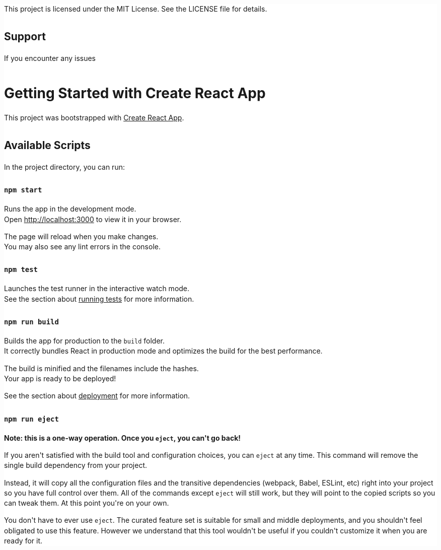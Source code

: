 This project is licensed under the MIT License. See the LICENSE file for details.

## Support

If you encounter any issues

# Getting Started with Create React App

This project was bootstrapped with [Create React App](https://github.com/facebook/create-react-app).

## Available Scripts

In the project directory, you can run:

### `npm start`

Runs the app in the development mode.\
Open [http://localhost:3000](http://localhost:3000) to view it in your browser.

The page will reload when you make changes.\
You may also see any lint errors in the console.

### `npm test`

Launches the test runner in the interactive watch mode.\
See the section about [running tests](https://facebook.github.io/create-react-app/docs/running-tests) for more information.

### `npm run build`

Builds the app for production to the `build` folder.\
It correctly bundles React in production mode and optimizes the build for the best performance.

The build is minified and the filenames include the hashes.\
Your app is ready to be deployed!

See the section about [deployment](https://facebook.github.io/create-react-app/docs/deployment) for more information.

### `npm run eject`

**Note: this is a one-way operation. Once you `eject`, you can't go back!**

If you aren't satisfied with the build tool and configuration choices, you can `eject` at any time. This command will remove the single build dependency from your project.

Instead, it will copy all the configuration files and the transitive dependencies (webpack, Babel, ESLint, etc) right into your project so you have full control over them. All of the commands except `eject` will still work, but they will point to the copied scripts so you can tweak them. At this point you're on your own.

You don't have to ever use `eject`. The curated feature set is suitable for small and middle deployments, and you shouldn't feel obligated to use this feature. However we understand that this tool wouldn't be useful if you couldn't customize it when you are ready for it.

